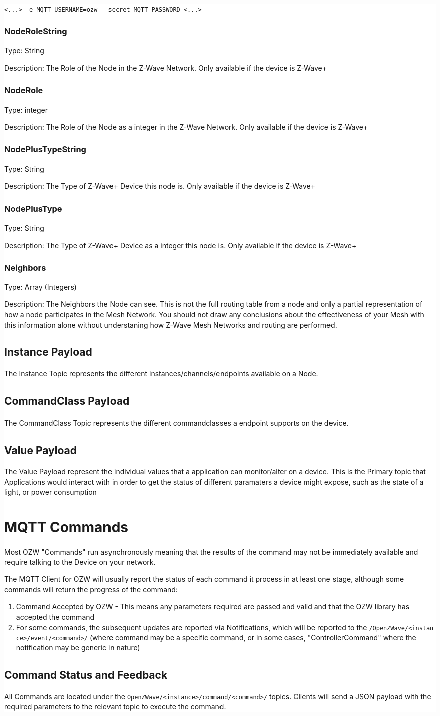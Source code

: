 ```<...> -e MQTT_USERNAME=ozw --secret MQTT_PASSWORD <...>```

### NodeRoleString
Type: String

Description: The Role of the Node in the Z-Wave Network. Only available if the device is Z-Wave+

### NodeRole
Type: integer

Description: The Role of the Node as a integer in the Z-Wave Network. Only available if the device is Z-Wave+

### NodePlusTypeString
Type: String

Description: The Type of Z-Wave+ Device this node is. Only available if the device is Z-Wave+

### NodePlusType
Type: String

Description: The Type of Z-Wave+ Device as a integer this node is. Only available if the device is Z-Wave+

### Neighbors
Type: Array (Integers)

Description: The Neighbors the Node can see. This is not the full routing table from a node and only a partial representation of how a node participates in the Mesh Network. You should not draw any conclusions about the effectiveness of your Mesh with this information alone without understaning how Z-Wave Mesh Networks and routing are performed.

## Instance Payload
The Instance Topic represents the different instances/channels/endpoints available on a Node.

## CommandClass Payload
The CommandClass Topic represents the different commandclasses a endpoint supports on the device.

## Value Payload
The Value Payload represent the individual values that a application can monitor/alter on a device. This is the Primary topic that Applications would interact with in order to get the status of different paramaters a device might expose, such as the state of a light, or power consumption

# MQTT Commands

Most OZW "Commands" run asynchronously meaning that the results of the command may not be immediately available and require talking to the Device on your network. 

The MQTT Client for OZW will usually report the status of each command it process in at least one stage, although some commands will return the progress of the command:

1) Command Accepted by OZW - This means any parameters required are passed and valid and that the OZW library has accepted the command
2) For some commands, the subsequent updates are reported via Notifications, which will be reported to the `/OpenZWave/<instance>/event/<command>/` (where command may be a specific command, or in some cases, "ControllerCommand" where the notification may be generic in nature)
    

## Command Status and Feedback

All Commands are located under the `OpenZWave/<instance>/command/<command>/` topics. Clients will send a JSON payload with the required parameters to the relevant topic to execute the command. 

```